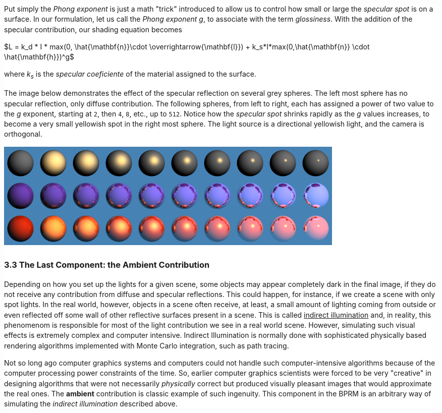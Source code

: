 Put simply the _Phong exponent_ is just a math "trick" introduced to allow us to control how small or large the _specular spot_ is on a surface. In our formulation, let us call the _Phong exponent_ $`g`$, to associate with the term _glossiness_. With the addition of the specular contribution, our shading equation becomes

$`L = k_d * I * max(0, \hat{\mathbf{n}}\cdot \overrightarrow{\mathbf{l}}) + k_s*I*max(0,\hat{\mathbf{n}} \cdot \hat{\mathbf{h}})^g`$

where $`k_s`$ is the _specular coeficiente_ of the material assigned to the surface. 

The image below demonstrates the effect of the specular reflection on several grey spheres. The left most sphere has no specular reflection, only diffuse contribution. The following spheres, from left to right, each has assigned a power of two value to the $`g`$ exponent, starting at `2`, then `4`, `8`, etc., up to `512`. Notice how the _specular spot_ shrinks rapidly as the $`g`$ values increases, to become a very small yellowish spot in the right most sphere. The light source is a directional yellowish light, and the camera is orthogonal.


<img src="./pics/row_of_spheres_02.png" width="650">


### 3.3 The Last Component: the Ambient Contribution

Depending on how you set up the lights for a given scene, some objects may appear completely dark in the final image, if they do not receive any contribution from diffuse and specular reflections. This could happen, for instance, if we create a scene with only spot lights. In the real world, however, objects in a scene often receive, at least, a small amount of lighting coming from outside or even reflected off some wall of other reflective surfaces present in a scene. This is called [indirect illumination](https://en.wikipedia.org/wiki/Global_illumination) and, in reality, this phenomenom is responsible for most of the light contribution we see in a real world scene. However, simulating such visual effects is extremely complex and computer intensive. Indirect Illumination is normally done with sophisticated physically based rendering algorithms implemented with Monte Carlo integration, such as path tracing. 
 
Not so long ago computer graphics systems and computers could not handle such computer-intensive algorithms because of the computer processing power constraints of the time. So, earlier computer graphics scientists were forced to be very "creative" in designing algorithms that were not necessarily _physically_ correct but produced visually pleasant images that would approximate the real ones. The **ambient** contribution is classic example of such ingenuity. This component in the BPRM is an arbitrary way of simulating the _indirect illumination_ described above.
